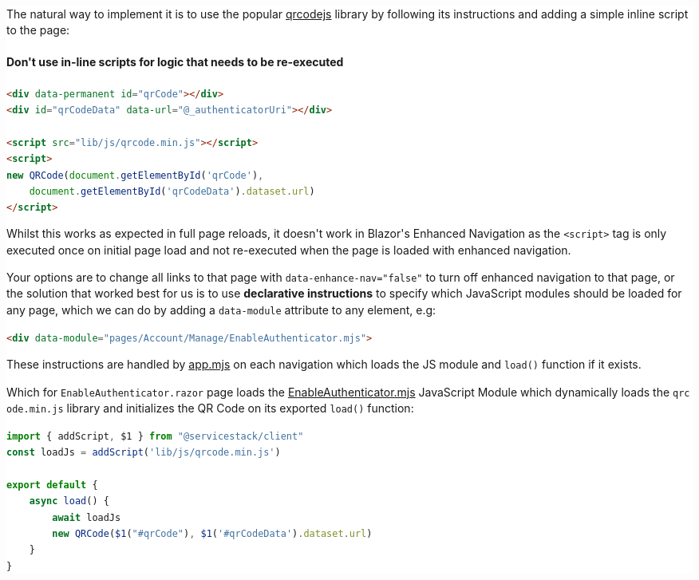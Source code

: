 The natural way to implement it is to use the popular [qrcodejs](https://davidshimjs.github.io/qrcodejs/) library
by following its instructions and adding a simple inline script to the page:

#### Don't use in-line scripts for logic that needs to be re-executed

```html
<div data-permanent id="qrCode"></div>
<div id="qrCodeData" data-url="@_authenticatorUri"></div>

<script src="lib/js/qrcode.min.js"></script>
<script>
new QRCode(document.getElementById('qrCode'), 
    document.getElementById('qrCodeData').dataset.url)
</script>
```

Whilst this works as expected in full page reloads, it doesn't work in Blazor's Enhanced Navigation as the `<script>` tag
is only executed once on initial page load and not re-executed when the page is loaded with enhanced navigation.

Your options are to change all links to that page with `data-enhance-nav="false"` to turn off enhanced navigation
to that page, or the solution that worked best for us is to use **declarative instructions** to specify which JavaScript 
modules should be loaded for any page, which we can do by adding a `data-module` attribute to any element, e.g:

```html
<div data-module="pages/Account/Manage/EnableAuthenticator.mjs">
```

These instructions are handled by [app.mjs](https://github.com/NetCoreTemplates/blazor/blob/main/MyApp/wwwroot/mjs/app.mjs)
on each navigation which loads the JS module and `load()` function if it exists.

Which for `EnableAuthenticator.razor` page loads the
[EnableAuthenticator.mjs](https://github.com/NetCoreTemplates/blazor/blob/main/MyApp/wwwroot/pages/Account/Manage/EnableAuthenticator.mjs)
JavaScript Module which dynamically loads the `qrcode.min.js` library and initializes the QR Code on its exported `load()` function:

```js
import { addScript, $1 } from "@servicestack/client"
const loadJs = addScript('lib/js/qrcode.min.js')

export default {
    async load() {
        await loadJs
        new QRCode($1("#qrCode"), $1('#qrCodeData').dataset.url)
    }
}
```
